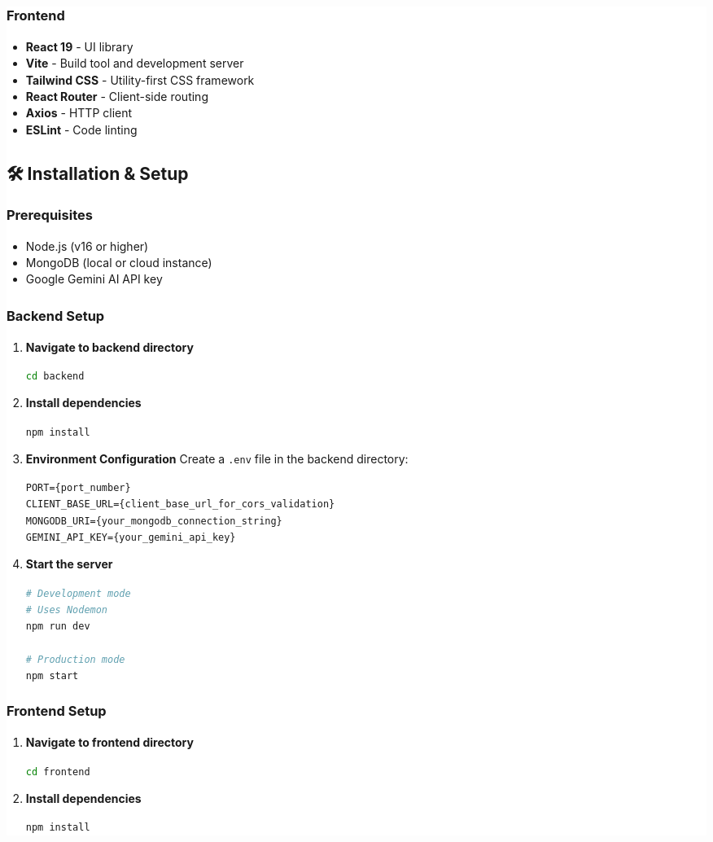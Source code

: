 ### Frontend
- **React 19** - UI library
- **Vite** - Build tool and development server
- **Tailwind CSS** - Utility-first CSS framework
- **React Router** - Client-side routing
- **Axios** - HTTP client
- **ESLint** - Code linting

## 🛠️ Installation & Setup

### Prerequisites
- Node.js (v16 or higher)
- MongoDB (local or cloud instance)
- Google Gemini AI API key

### Backend Setup

1. **Navigate to backend directory**
   ```bash
   cd backend
   ```

2. **Install dependencies**
   ```bash
   npm install
   ```

3. **Environment Configuration**
   Create a `.env` file in the backend directory:
   ```env
   PORT={port_number}
   CLIENT_BASE_URL={client_base_url_for_cors_validation}
   MONGODB_URI={your_mongodb_connection_string}
   GEMINI_API_KEY={your_gemini_api_key}
   ```

4. **Start the server**
   ```bash
   # Development mode
   # Uses Nodemon
   npm run dev
   
   # Production mode
   npm start
   ```

### Frontend Setup

1. **Navigate to frontend directory**
   ```bash
   cd frontend
   ```

2. **Install dependencies**
   ```bash
   npm install
   ```
